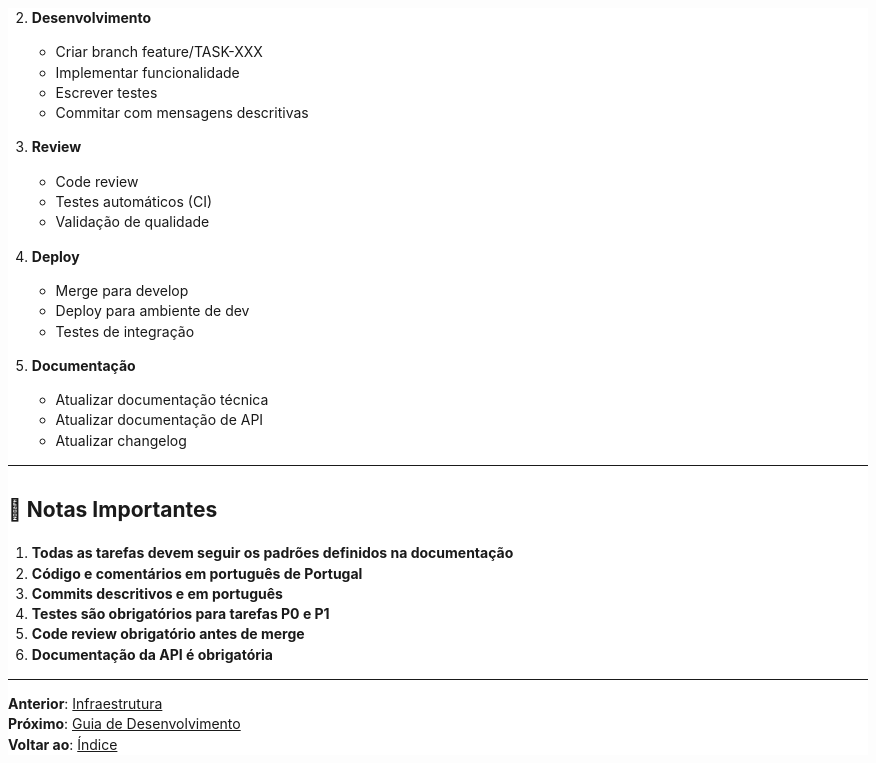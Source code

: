 2. **Desenvolvimento**
   - Criar branch feature/TASK-XXX
   - Implementar funcionalidade
   - Escrever testes
   - Commitar com mensagens descritivas

3. **Review**
   - Code review
   - Testes automáticos (CI)
   - Validação de qualidade

4. **Deploy**
   - Merge para develop
   - Deploy para ambiente de dev
   - Testes de integração

5. **Documentação**
   - Atualizar documentação técnica
   - Atualizar documentação de API
   - Atualizar changelog

---

## 📝 Notas Importantes

1. **Todas as tarefas devem seguir os padrões definidos na documentação**
2. **Código e comentários em português de Portugal**
3. **Commits descritivos e em português**
4. **Testes são obrigatórios para tarefas P0 e P1**
5. **Code review obrigatório antes de merge**
6. **Documentação da API é obrigatória**

---

**Anterior**: [Infraestrutura](./11-INFRAESTRUTURA.md)  
**Próximo**: [Guia de Desenvolvimento](./13-GUIA-DESENVOLVIMENTO.md)  
**Voltar ao**: [Índice](./00-INDICE.md)
